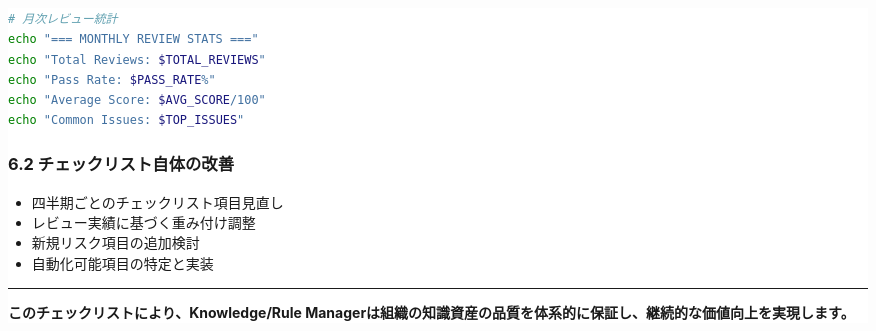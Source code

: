 ```bash
# 月次レビュー統計
echo "=== MONTHLY REVIEW STATS ==="
echo "Total Reviews: $TOTAL_REVIEWS"
echo "Pass Rate: $PASS_RATE%"
echo "Average Score: $AVG_SCORE/100"
echo "Common Issues: $TOP_ISSUES"
```

### 6.2 チェックリスト自体の改善

- 四半期ごとのチェックリスト項目見直し
- レビュー実績に基づく重み付け調整
- 新規リスク項目の追加検討
- 自動化可能項目の特定と実装

---

**このチェックリストにより、Knowledge/Rule Managerは組織の知識資産の品質を体系的に保証し、継続的な価値向上を実現します。**
